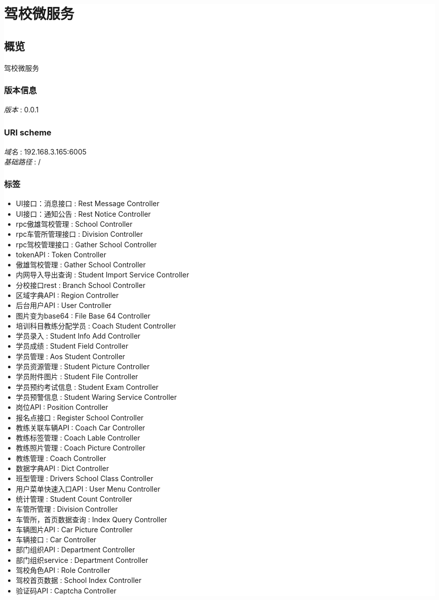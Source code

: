 # 驾校微服务


<a name="overview"></a>
## 概览
驾校微服务


### 版本信息
*版本* : 0.0.1


### URI scheme
*域名* : 192.168.3.165:6005  
*基础路径* : /


### 标签

* UI接口：消息接口 : Rest Message Controller
* UI接口：通知公告 : Rest Notice Controller
* rpc傲雄驾校管理 : School Controller
* rpc车管所管理接口 : Division Controller
* rpc驾校管理接口 : Gather School Controller
* tokenAPI : Token Controller
* 傲雄驾校管理 : Gather School Controller
* 内网导入导出查询 : Student Import Service Controller
* 分校接口rest : Branch School Controller
* 区域字典API : Region Controller
* 后台用户API : User Controller
* 图片变为base64 : File Base 64 Controller
* 培训科目教练分配学员 : Coach Student Controller
* 学员录入 : Student Info Add Controller
* 学员成绩 : Student Field Controller
* 学员管理 : Aos Student Controller
* 学员资源管理 : Student Picture Controller
* 学员附件图片 : Student File Controller
* 学员预约考试信息 : Student Exam Controller
* 学员预警信息 : Student Waring Service Controller
* 岗位API : Position Controller
* 报名点接口 : Register School Controller
* 教练关联车辆API : Coach Car Controller
* 教练标签管理 : Coach Lable Controller
* 教练照片管理 : Coach Picture Controller
* 教练管理 : Coach Controller
* 数据字典API : Dict Controller
* 班型管理 : Drivers School Class Controller
* 用户菜单快速入口API : User Menu Controller
* 统计管理 : Student Count Controller
* 车管所管理 : Division Controller
* 车管所，首页数据查询 : Index Query Controller
* 车辆图片API : Car Picture Controller
* 车辆接口 : Car Controller
* 部门组织API : Department Controller
* 部门组织service : Department Controller
* 驾校角色API : Role Controller
* 驾校首页数据 : School Index Controller
* 验证码API : Captcha Controller
